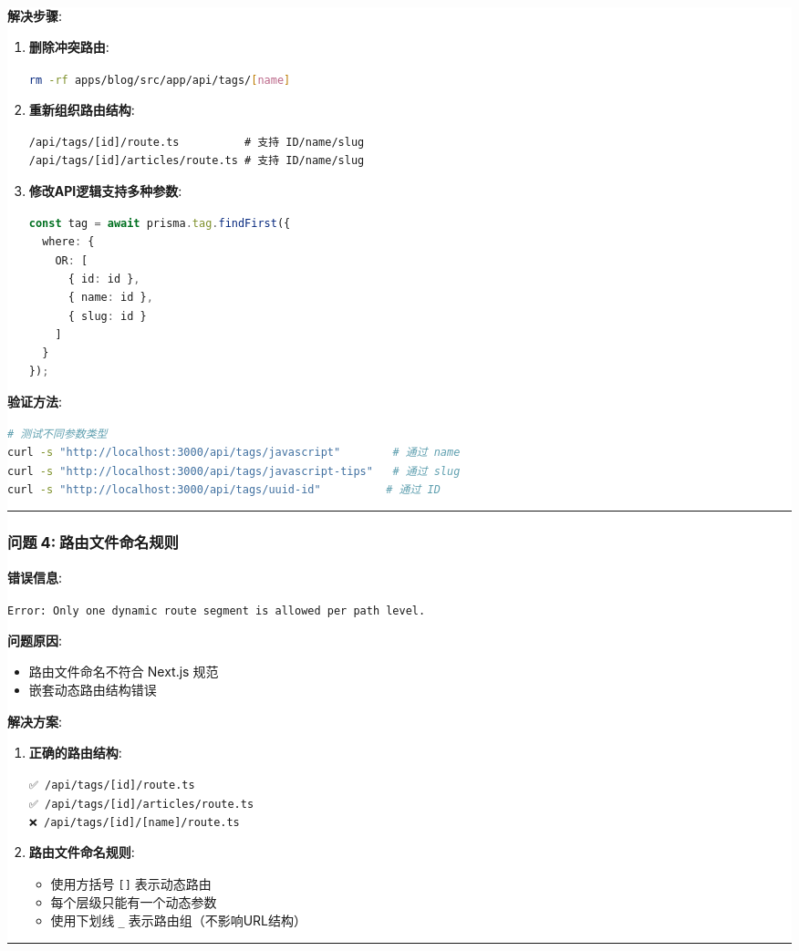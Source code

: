 **解决步骤**:
1. **删除冲突路由**:
   ```bash
   rm -rf apps/blog/src/app/api/tags/[name]
   ```

2. **重新组织路由结构**:
   ```
   /api/tags/[id]/route.ts          # 支持 ID/name/slug
   /api/tags/[id]/articles/route.ts # 支持 ID/name/slug
   ```

3. **修改API逻辑支持多种参数**:
   ```typescript
   const tag = await prisma.tag.findFirst({
     where: {
       OR: [
         { id: id },
         { name: id },
         { slug: id }
       ]
     }
   });
   ```

**验证方法**:
```bash
# 测试不同参数类型
curl -s "http://localhost:3000/api/tags/javascript"        # 通过 name
curl -s "http://localhost:3000/api/tags/javascript-tips"   # 通过 slug
curl -s "http://localhost:3000/api/tags/uuid-id"          # 通过 ID
```

---

### 问题 4: 路由文件命名规则

**错误信息**:
```
Error: Only one dynamic route segment is allowed per path level.
```

**问题原因**:
- 路由文件命名不符合 Next.js 规范
- 嵌套动态路由结构错误

**解决方案**:
1. **正确的路由结构**:
   ```
   ✅ /api/tags/[id]/route.ts
   ✅ /api/tags/[id]/articles/route.ts
   ❌ /api/tags/[id]/[name]/route.ts
   ```

2. **路由文件命名规则**:
   - 使用方括号 `[]` 表示动态路由
   - 每个层级只能有一个动态参数
   - 使用下划线 `_` 表示路由组（不影响URL结构）

---